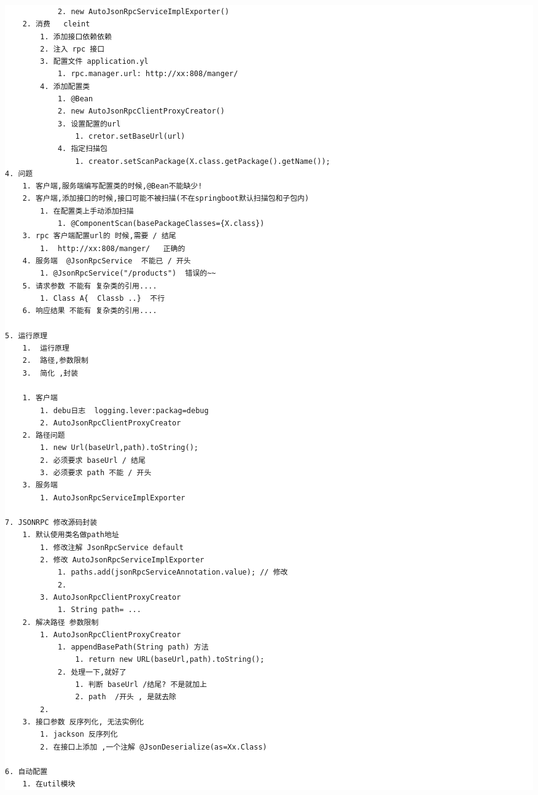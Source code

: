 ````       
			2. new AutoJsonRpcServiceImplExporter()
	2. 消费	cleint
		1. 添加接口依赖依赖
		2. 注入 rpc 接口
		3. 配置文件 application.yl
			1. rpc.manager.url: http://xx:808/manger/
		4. 添加配置类
			1. @Bean
			2. new AutoJsonRpcClientProxyCreator()
			3. 设置配置的url
				1. cretor.setBaseUrl(url)
			4. 指定扫描包
				1. creator.setScanPackage(X.class.getPackage().getName());
4. 问题
	1. 客户端,服务端编写配置类的时候,@Bean不能缺少!	
	2. 客户端,添加接口的时候,接口可能不被扫描(不在springboot默认扫描包和子包内)
		1. 在配置类上手动添加扫描
			1. @ComponentScan(basePackageClasses={X.class})
	3. rpc 客户端配置url的 时候,需要 / 结尾	
		1.  http://xx:808/manger/	正确的
	4. 服务端  @JsonRpcService  不能已 / 开头
		1. @JsonRpcService("/products")  错误的~~
	5. 请求参数 不能有 复杂类的引用....
		1. Class A{  Classb ..}  不行
	6. 响应结果 不能有 复杂类的引用....

5. 运行原理
	1. 	运行原理
	2. 	路径,参数限制
	3. 	简化 ,封装

	1. 客户端
		1. debu日志  logging.lever:packag=debug
		2. AutoJsonRpcClientProxyCreator
	2. 路径问题
		1. new Url(baseUrl,path).toString();
		2. 必须要求 baseUrl / 结尾	
		3. 必须要求 path 不能 / 开头
	3. 服务端
		1. AutoJsonRpcServiceImplExporter
			
7. JSONRPC 修改源码封装
	1. 默认使用类名做path地址
		1. 修改注解 JsonRpcService default
		2. 修改 AutoJsonRpcServiceImplExporter
			1. paths.add(jsonRpcServiceAnnotation.value); // 修改
			2. 
		3. AutoJsonRpcClientProxyCreator
			1. String path= ...
	2. 解决路径 参数限制
		1. AutoJsonRpcClientProxyCreator
			1. appendBasePath(String path) 方法
				1. return new URL(baseUrl,path).toString();
			2. 处理一下,就好了 
				1. 判断 baseUrl /结尾? 不是就加上
				2. path  /开头 , 是就去除
		2. 
	3. 接口参数 反序列化, 无法实例化
		1. jackson 反序列化
		2. 在接口上添加 ,一个注解 @JsonDeserialize(as=Xx.Class)

6. 自动配置
	1. 在util模块
````